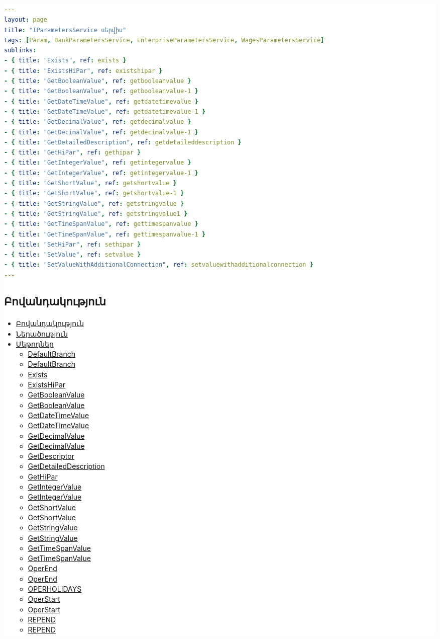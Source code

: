 ```yaml
---
layout: page
title: "IParametersService սերվիս"
tags: [Param, BankParametersService, EnterpriseParametersService, WagesParametersService]
sublinks:
- { title: "Exists", ref: exists }
- { title: "ExistsHiPar", ref: existshipar }
- { title: "GetBooleanValue", ref: getbooleanvalue }
- { title: "GetBooleanValue", ref: getbooleanvalue-1 }
- { title: "GetDateTimeValue", ref: getdatetimevalue }
- { title: "GetDateTimeValue", ref: getdatetimevalue-1 }
- { title: "GetDecimalValue", ref: getdecimalvalue }
- { title: "GetDecimalValue", ref: getdecimalvalue-1 }
- { title: "GetDetailedDescription", ref: getdetaileddescription }
- { title: "GetHiPar", ref: gethipar }
- { title: "GetIntegerValue", ref: getintegervalue }
- { title: "GetIntegerValue", ref: getintegervalue-1 }
- { title: "GetShortValue", ref: getshortvalue }
- { title: "GetShortValue", ref: getshortvalue-1 }
- { title: "GetStringValue", ref: getstringvalue }
- { title: "GetStringValue", ref: getstringvalue1 }
- { title: "GetTimeSpanValue", ref: gettimespanvalue }
- { title: "GetTimeSpanValue", ref: gettimespanvalue-1 }
- { title: "SetHiPar", ref: sethipar }
- { title: "SetValue", ref: setvalue }
- { title: "SetValueWithAdditionalConnection", ref: setvaluewithadditionalconnection }
---
```


## Բովանդակություն

- [Բովանդակություն](#բովանդակություն)
- [Ներածություն](#ներածություն)
- [Մեթոդներ](#մեթոդներ)
  - [DefaultBranch](#defaultbranch)
  - [DefaultBranch](#defaultbranch-1)
  - [Exists](#exists)
  - [ExistsHiPar](#existshipar)
  - [GetBooleanValue](#getbooleanvalue)
  - [GetBooleanValue](#getbooleanvalue-1)
  - [GetDateTimeValue](#getdatetimevalue)
  - [GetDateTimeValue](#getdatetimevalue-1)
  - [GetDecimalValue](#getdecimalvalue)
  - [GetDecimalValue](#getdecimalvalue-1)
  - [GetDescriptor](#getdescriptor)
  - [GetDetailedDescription](#getdetaileddescription)
  - [GetHiPar](#gethipar)
  - [GetIntegerValue](#getintegervalue)
  - [GetIntegerValue](#getintegervalue-1)
  - [GetShortValue](#getshortvalue)
  - [GetShortValue](#getshortvalue-1)
  - [GetStringValue](#getstringvalue)
  - [GetStringValue](#getstringvalue-1)
  - [GetTimeSpanValue](#gettimespanvalue)
  - [GetTimeSpanValue](#gettimespanvalue-1)
  - [OperEnd](#operend)
  - [OperEnd](#operend-1)
  - [OPERHOLIDAYS](#operholidays)
  - [OperStart](#operstart)
  - [OperStart](#operstart-1)
  - [REPEND](#repend)
  - [REPEND](#repend-1)
